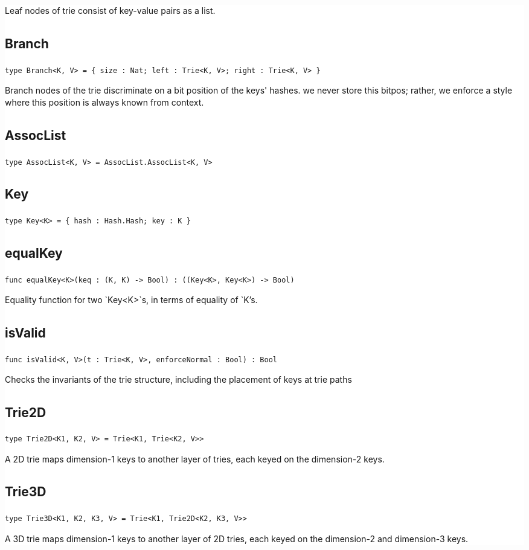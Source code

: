 Leaf nodes of trie consist of key-value pairs as a list.

## Branch

``` motoko
type Branch<K, V> = { size : Nat; left : Trie<K, V>; right : Trie<K, V> }
```

Branch nodes of the trie discriminate on a bit position of the keys' hashes. we never store this bitpos; rather, we enforce a style where this position is always known from context.

## AssocList

``` motoko
type AssocList<K, V> = AssocList.AssocList<K, V>
```

## Key

``` motoko
type Key<K> = { hash : Hash.Hash; key : K }
```

## equalKey

``` motoko
func equalKey<K>(keq : (K, K) -> Bool) : ((Key<K>, Key<K>) -> Bool)
```

Equality function for two \`Key\<K\>\`s, in terms of equality of \`K’s.

## isValid

``` motoko
func isValid<K, V>(t : Trie<K, V>, enforceNormal : Bool) : Bool
```

Checks the invariants of the trie structure, including the placement of keys at trie paths

## Trie2D

``` motoko
type Trie2D<K1, K2, V> = Trie<K1, Trie<K2, V>>
```

A 2D trie maps dimension-1 keys to another layer of tries, each keyed on the dimension-2 keys.

## Trie3D

``` motoko
type Trie3D<K1, K2, K3, V> = Trie<K1, Trie2D<K2, K3, V>>
```

A 3D trie maps dimension-1 keys to another layer of 2D tries, each keyed on the dimension-2 and dimension-3 keys.
